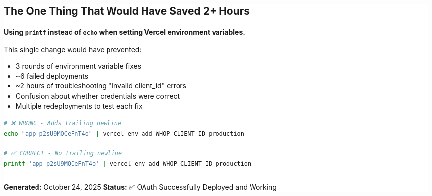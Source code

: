 
## The One Thing That Would Have Saved 2+ Hours

**Using `printf` instead of `echo` when setting Vercel environment variables.**

This single change would have prevented:
- 3 rounds of environment variable fixes
- ~6 failed deployments
- ~2 hours of troubleshooting "Invalid client_id" errors
- Confusion about whether credentials were correct
- Multiple redeployments to test each fix

```bash
# ❌ WRONG - Adds trailing newline
echo "app_p2sU9MQCeFnT4o" | vercel env add WHOP_CLIENT_ID production

# ✅ CORRECT - No trailing newline
printf 'app_p2sU9MQCeFnT4o' | vercel env add WHOP_CLIENT_ID production
```

---

**Generated:** October 24, 2025
**Status:** ✅ OAuth Successfully Deployed and Working
